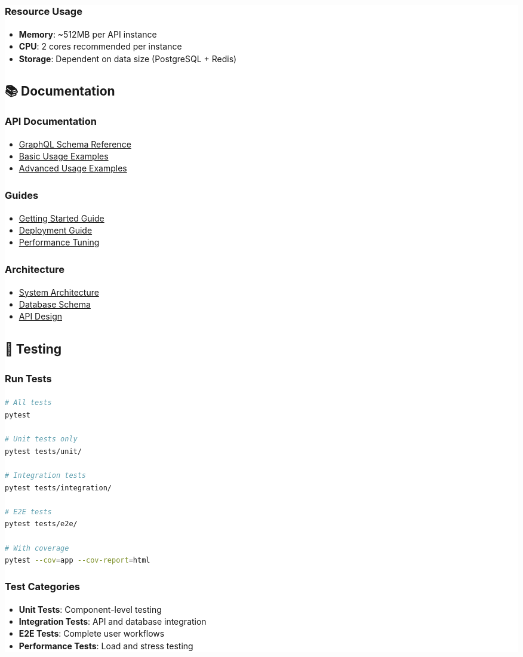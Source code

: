### Resource Usage
- **Memory**: ~512MB per API instance
- **CPU**: 2 cores recommended per instance
- **Storage**: Dependent on data size (PostgreSQL + Redis)

## 📚 Documentation

### API Documentation
- [GraphQL Schema Reference](docs/api/graphql-schema.md)
- [Basic Usage Examples](docs/examples/basic-usage.md)
- [Advanced Usage Examples](docs/examples/advanced-examples.md)

### Guides
- [Getting Started Guide](docs/guides/getting-started.md)
- [Deployment Guide](docs/guides/deployment.md)
- [Performance Tuning](docs/guides/performance.md)

### Architecture
- [System Architecture](docs/architecture/system-design.md)
- [Database Schema](docs/architecture/database-schema.md)
- [API Design](docs/architecture/api-design.md)

## 🧪 Testing

### Run Tests

```bash
# All tests
pytest

# Unit tests only
pytest tests/unit/

# Integration tests
pytest tests/integration/

# E2E tests
pytest tests/e2e/

# With coverage
pytest --cov=app --cov-report=html
```

### Test Categories
- **Unit Tests**: Component-level testing
- **Integration Tests**: API and database integration
- **E2E Tests**: Complete user workflows
- **Performance Tests**: Load and stress testing
